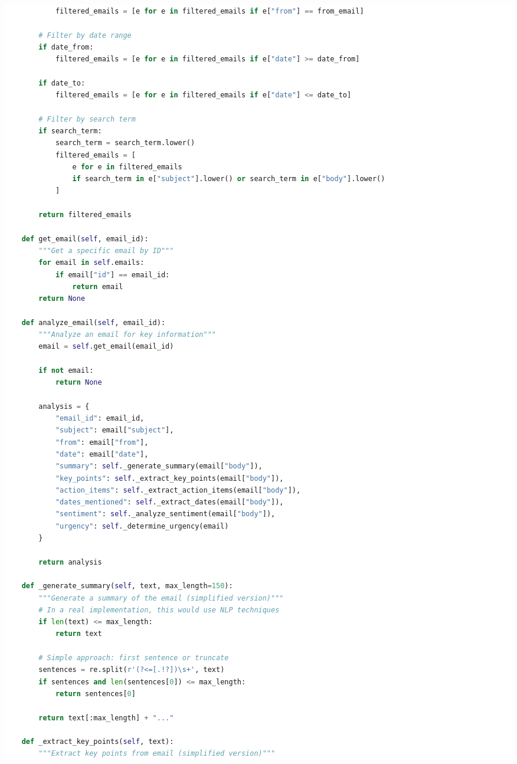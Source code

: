 ```python
            filtered_emails = [e for e in filtered_emails if e["from"] == from_email]
        
        # Filter by date range
        if date_from:
            filtered_emails = [e for e in filtered_emails if e["date"] >= date_from]
        
        if date_to:
            filtered_emails = [e for e in filtered_emails if e["date"] <= date_to]
        
        # Filter by search term
        if search_term:
            search_term = search_term.lower()
            filtered_emails = [
                e for e in filtered_emails
                if search_term in e["subject"].lower() or search_term in e["body"].lower()
            ]
        
        return filtered_emails
    
    def get_email(self, email_id):
        """Get a specific email by ID"""
        for email in self.emails:
            if email["id"] == email_id:
                return email
        return None
    
    def analyze_email(self, email_id):
        """Analyze an email for key information"""
        email = self.get_email(email_id)
        
        if not email:
            return None
        
        analysis = {
            "email_id": email_id,
            "subject": email["subject"],
            "from": email["from"],
            "date": email["date"],
            "summary": self._generate_summary(email["body"]),
            "key_points": self._extract_key_points(email["body"]),
            "action_items": self._extract_action_items(email["body"]),
            "dates_mentioned": self._extract_dates(email["body"]),
            "sentiment": self._analyze_sentiment(email["body"]),
            "urgency": self._determine_urgency(email)
        }
        
        return analysis
    
    def _generate_summary(self, text, max_length=150):
        """Generate a summary of the email (simplified version)"""
        # In a real implementation, this would use NLP techniques
        if len(text) <= max_length:
            return text
        
        # Simple approach: first sentence or truncate
        sentences = re.split(r'(?<=[.!?])\s+', text)
        if sentences and len(sentences[0]) <= max_length:
            return sentences[0]
        
        return text[:max_length] + "..."
    
    def _extract_key_points(self, text):
        """Extract key points from email (simplified version)"""
```